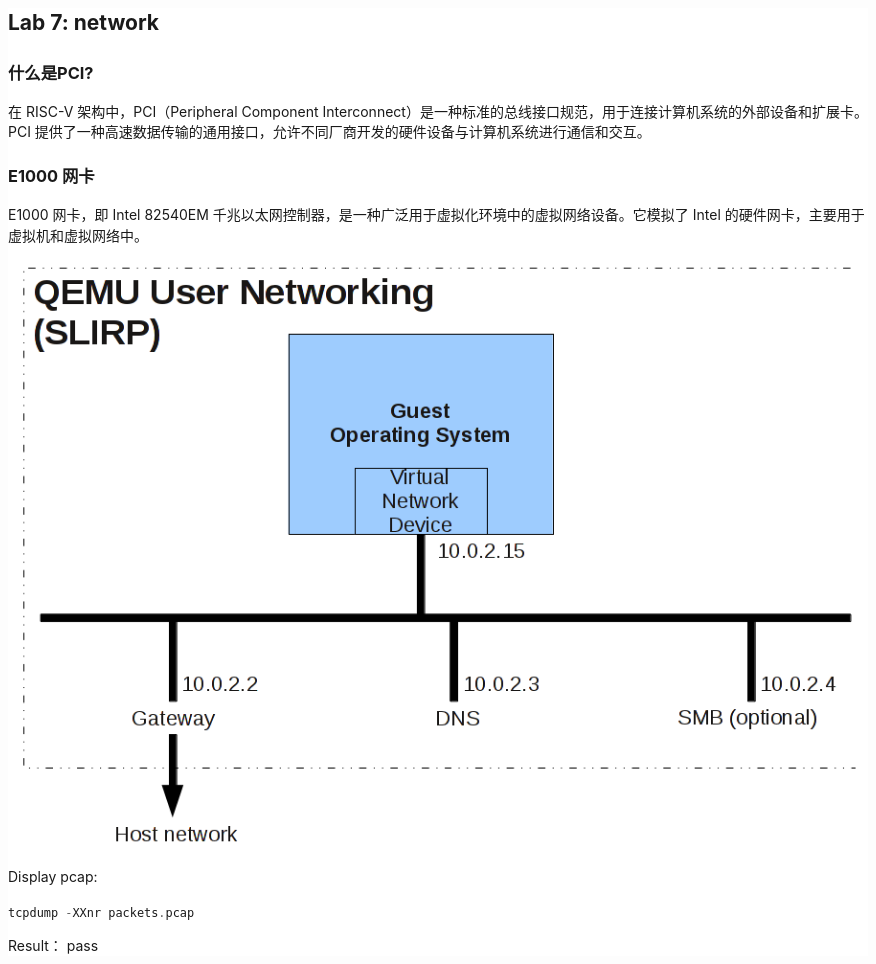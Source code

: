 

## Lab 7: network

### 什么是PCI?

在 RISC-V 架构中，PCI（Peripheral Component Interconnect）是一种标准的总线接口规范，用于连接计算机系统的外部设备和扩展卡。PCI 提供了一种高速数据传输的通用接口，允许不同厂商开发的硬件设备与计算机系统进行通信和交互。

### E1000 网卡

E1000 网卡，即 Intel 82540EM 千兆以太网控制器，是一种广泛用于虚拟化环境中的虚拟网络设备。它模拟了 Intel 的硬件网卡，主要用于虚拟机和虚拟网络中。

![](./images/lab_12.png)



Display pcap:

```C
tcpdump -XXnr packets.pcap
```

Result：  pass
